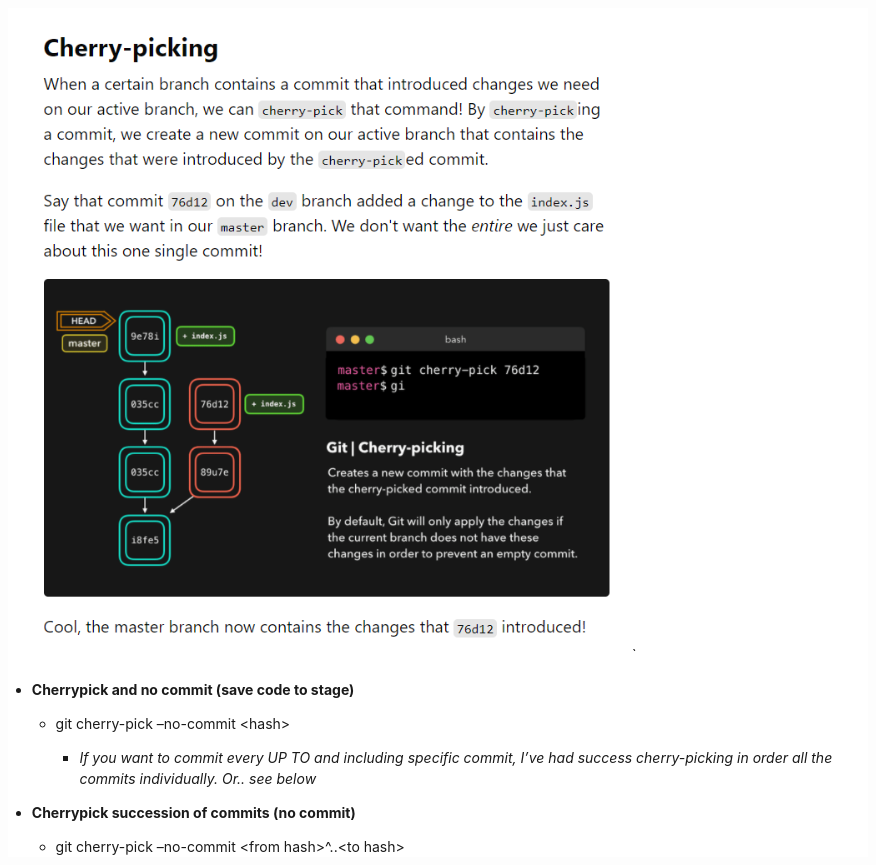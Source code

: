 <img src="./media/image12.png" style="width:6.5in;height:6.79514in"
alt="Graphical user interface, application Description automatically generated" />\`

- **Cherrypick and no commit (save code to stage)**

  - git cherry-pick –no-commit \<hash\>

    - *If you want to commit every UP TO and including specific commit,
      I’ve had success cherry-picking in order all the commits
      individually. Or.. see below*

- **Cherrypick succession of commits (no commit)**

  - git cherry-pick –no-commit \<from hash\>^..\<to hash\>
